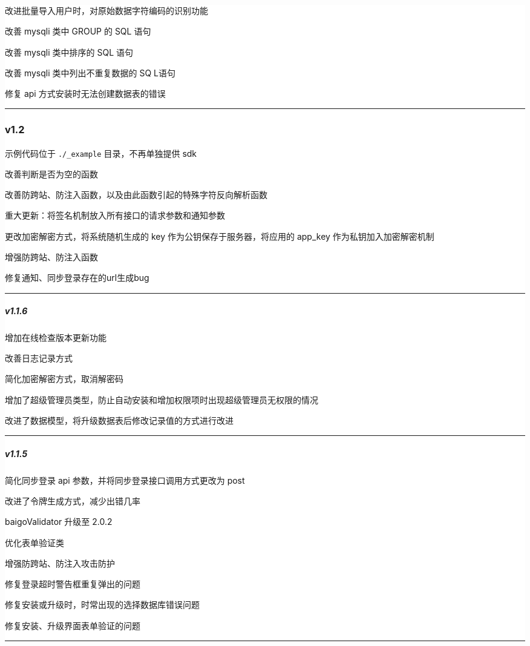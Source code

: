 改进批量导入用户时，对原始数据字符编码的识别功能

改善 mysqli 类中 GROUP 的 SQL 语句

改善 mysqli 类中排序的 SQL 语句

改善 mysqli 类中列出不重复数据的 SQ L语句

修复 api 方式安装时无法创建数据表的错误

----------

### v1.2

示例代码位于 `./_example` 目录，不再单独提供 sdk

改善判断是否为空的函数

改善防跨站、防注入函数，以及由此函数引起的特殊字符反向解析函数

重大更新：将签名机制放入所有接口的请求参数和通知参数

更改加密解密方式，将系统随机生成的 key 作为公钥保存于服务器，将应用的 app_key 作为私钥加入加密解密机制

增强防跨站、防注入函数

修复通知、同步登录存在的url生成bug

----------

##### v1.1.6

增加在线检查版本更新功能

改善日志记录方式

简化加密解密方式，取消解密码

增加了超级管理员类型，防止自动安装和增加权限项时出现超级管理员无权限的情况

改进了数据模型，将升级数据表后修改记录值的方式进行改进

----------

##### v1.1.5

简化同步登录 api 参数，并将同步登录接口调用方式更改为 post

改进了令牌生成方式，减少出错几率

baigoValidator 升级至 2.0.2

优化表单验证类

增强防跨站、防注入攻击防护

修复登录超时警告框重复弹出的问题

修复安装或升级时，时常出现的选择数据库错误问题

修复安装、升级界面表单验证的问题

----------
